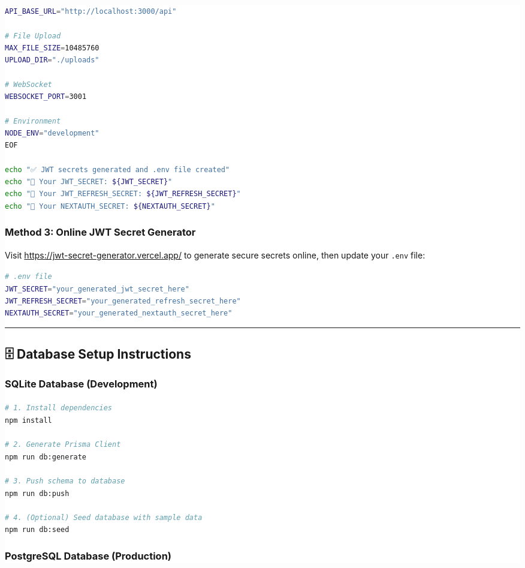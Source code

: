 ```bash
API_BASE_URL="http://localhost:3000/api"

# File Upload
MAX_FILE_SIZE=10485760
UPLOAD_DIR="./uploads"

# WebSocket
WEBSOCKET_PORT=3001

# Environment
NODE_ENV="development"
EOF

echo "✅ JWT secrets generated and .env file created"
echo "🔑 Your JWT_SECRET: ${JWT_SECRET}"
echo "🔑 Your JWT_REFRESH_SECRET: ${JWT_REFRESH_SECRET}"
echo "🔑 Your NEXTAUTH_SECRET: ${NEXTAUTH_SECRET}"
```

### Method 3: Online JWT Secret Generator

Visit https://jwt-secret-generator.vercel.app/ to generate secure secrets online, then update your `.env` file:

```bash
# .env file
JWT_SECRET="your_generated_jwt_secret_here"
JWT_REFRESH_SECRET="your_generated_refresh_secret_here"
NEXTAUTH_SECRET="your_generated_nextauth_secret_here"
```

---

## 🗄️ Database Setup Instructions

### SQLite Database (Development)

```bash
# 1. Install dependencies
npm install

# 2. Generate Prisma Client
npm run db:generate

# 3. Push schema to database
npm run db:push

# 4. (Optional) Seed database with sample data
npm run db:seed
```

### PostgreSQL Database (Production)

